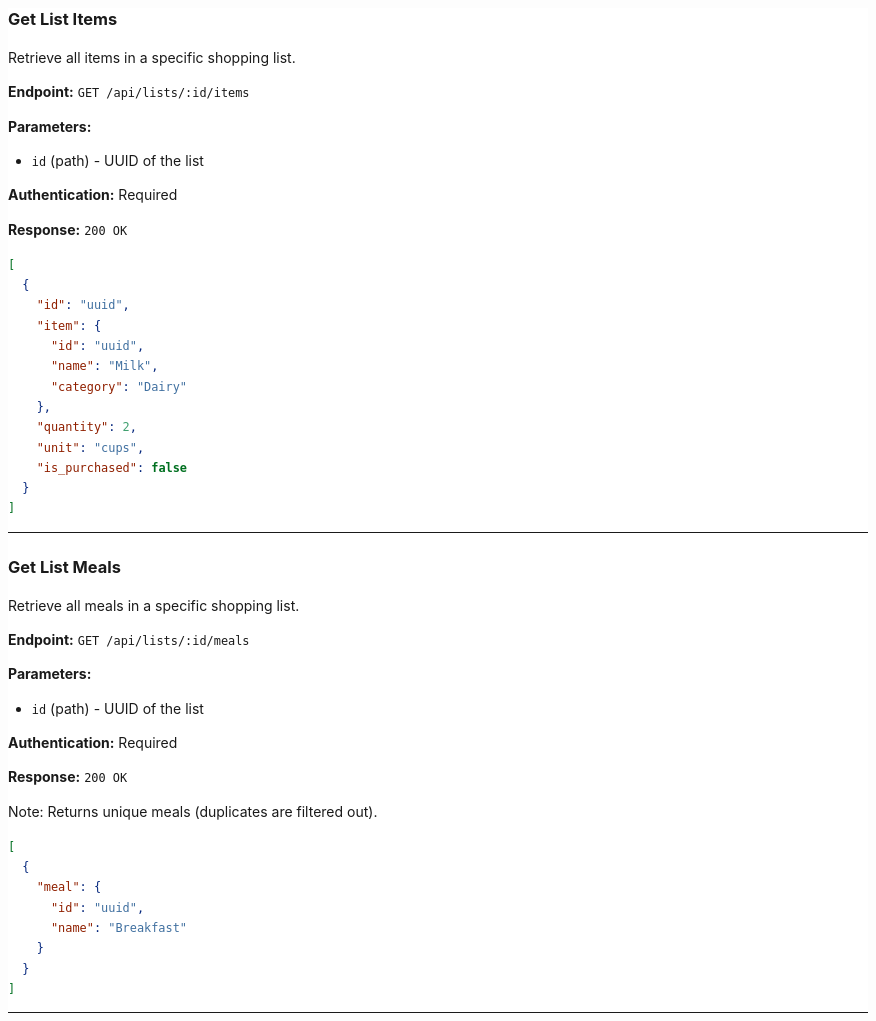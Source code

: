 
### Get List Items

Retrieve all items in a specific shopping list.

**Endpoint:** `GET /api/lists/:id/items`

**Parameters:**

- `id` (path) - UUID of the list

**Authentication:** Required

**Response:** `200 OK`

```json
[
  {
    "id": "uuid",
    "item": {
      "id": "uuid",
      "name": "Milk",
      "category": "Dairy"
    },
    "quantity": 2,
    "unit": "cups",
    "is_purchased": false
  }
]
```

---

### Get List Meals

Retrieve all meals in a specific shopping list.

**Endpoint:** `GET /api/lists/:id/meals`

**Parameters:**

- `id` (path) - UUID of the list

**Authentication:** Required

**Response:** `200 OK`

Note: Returns unique meals (duplicates are filtered out).

```json
[
  {
    "meal": {
      "id": "uuid",
      "name": "Breakfast"
    }
  }
]
```

---